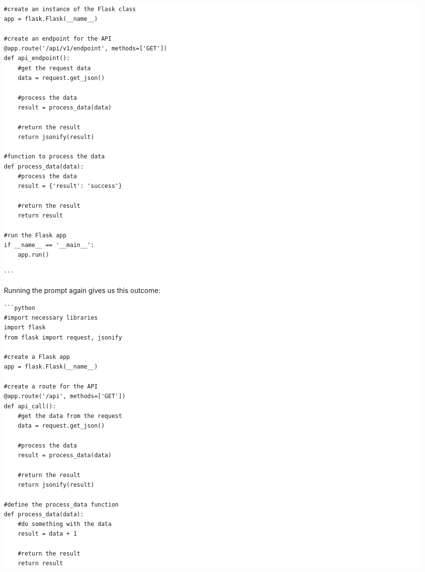     #create an instance of the Flask class
    app = flask.Flask(__name__)
    
    #create an endpoint for the API
    @app.route('/api/v1/endpoint', methods=['GET'])
    def api_endpoint():
        #get the request data
        data = request.get_json()
    
        #process the data
        result = process_data(data)
    
        #return the result
        return jsonify(result)
    
    #function to process the data
    def process_data(data):
        #process the data
        result = {'result': 'success'}
    
        #return the result
        return result
    
    #run the Flask app
    if __name__ == '__main__':
        app.run()
    
    ```

Running the prompt again gives us this outcome:

    ```python
    #import necessary libraries
    import flask
    from flask import request, jsonify
    
    #create a Flask app
    app = flask.Flask(__name__)
    
    #create a route for the API
    @app.route('/api', methods=['GET'])
    def api_call():
        #get the data from the request
        data = request.get_json()
        
        #process the data
        result = process_data(data)
        
        #return the result
        return jsonify(result)
    
    #define the process_data function
    def process_data(data):
        #do something with the data
        result = data + 1
        
        #return the result
        return result
    